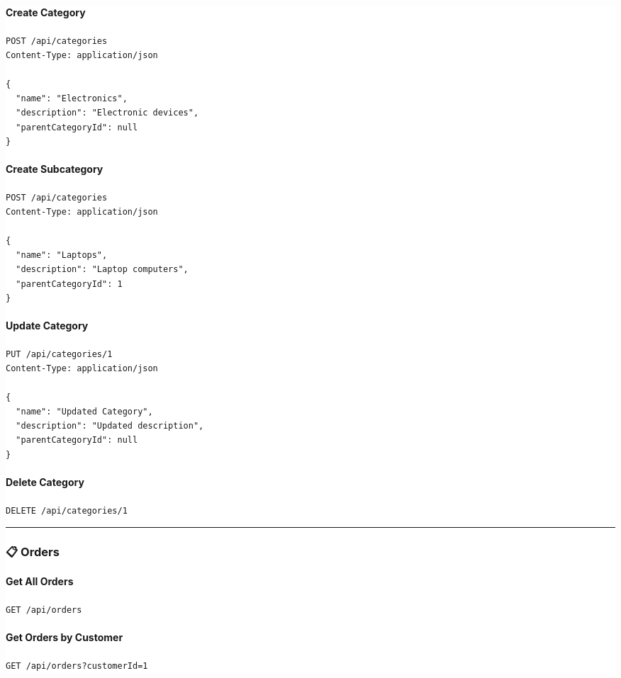 #### Create Category
```http
POST /api/categories
Content-Type: application/json

{
  "name": "Electronics",
  "description": "Electronic devices",
  "parentCategoryId": null
}
```

#### Create Subcategory
```http
POST /api/categories
Content-Type: application/json

{
  "name": "Laptops",
  "description": "Laptop computers",
  "parentCategoryId": 1
}
```

#### Update Category
```http
PUT /api/categories/1
Content-Type: application/json

{
  "name": "Updated Category",
  "description": "Updated description",
  "parentCategoryId": null
}
```

#### Delete Category
```http
DELETE /api/categories/1
```

---

### 📋 Orders

#### Get All Orders
```http
GET /api/orders
```

#### Get Orders by Customer
```http
GET /api/orders?customerId=1
```
